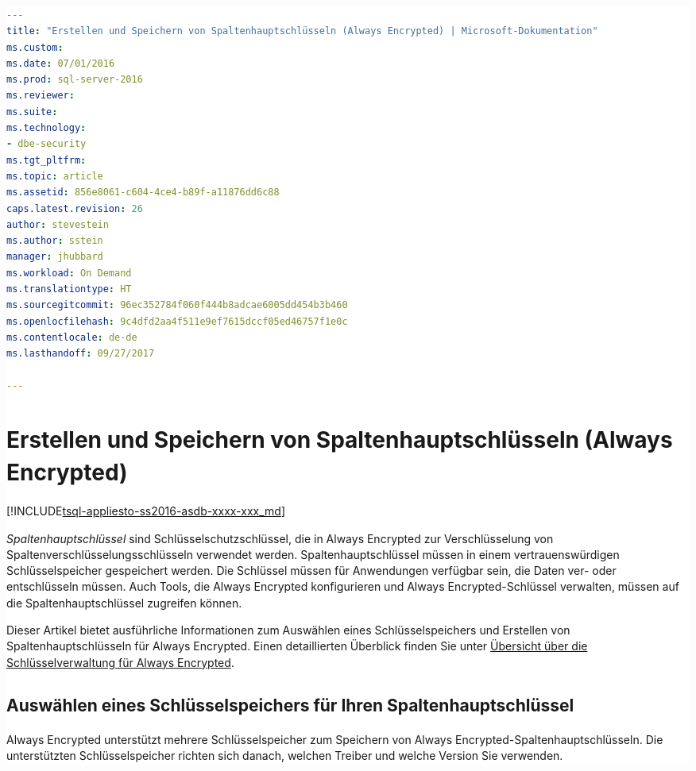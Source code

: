 ```yaml
---
title: "Erstellen und Speichern von Spaltenhauptschlüsseln (Always Encrypted) | Microsoft-Dokumentation"
ms.custom: 
ms.date: 07/01/2016
ms.prod: sql-server-2016
ms.reviewer: 
ms.suite: 
ms.technology:
- dbe-security
ms.tgt_pltfrm: 
ms.topic: article
ms.assetid: 856e8061-c604-4ce4-b89f-a11876dd6c88
caps.latest.revision: 26
author: stevestein
ms.author: sstein
manager: jhubbard
ms.workload: On Demand
ms.translationtype: HT
ms.sourcegitcommit: 96ec352784f060f444b8adcae6005dd454b3b460
ms.openlocfilehash: 9c4dfd2aa4f511e9ef7615dccf05ed46757f1e0c
ms.contentlocale: de-de
ms.lasthandoff: 09/27/2017

---
```

# <a name="create-and-store-column-master-keys-always-encrypted"></a>Erstellen und Speichern von Spaltenhauptschlüsseln (Always Encrypted)
[!INCLUDE[tsql-appliesto-ss2016-asdb-xxxx-xxx_md](../../../includes/tsql-appliesto-ss2016-asdb-xxxx-xxx-md.md)]

*Spaltenhauptschlüssel* sind Schlüsselschutzschlüssel, die in Always Encrypted zur Verschlüsselung von Spaltenverschlüsselungsschlüsseln verwendet werden. Spaltenhauptschlüssel müssen in einem vertrauenswürdigen Schlüsselspeicher gespeichert werden. Die Schlüssel müssen für Anwendungen verfügbar sein, die Daten ver- oder entschlüsseln müssen. Auch Tools, die Always Encrypted konfigurieren und Always Encrypted-Schlüssel verwalten, müssen auf die Spaltenhauptschlüssel zugreifen können.

Dieser Artikel bietet ausführliche Informationen zum Auswählen eines Schlüsselspeichers und Erstellen von Spaltenhauptschlüsseln für Always Encrypted. Einen detaillierten Überblick finden Sie unter [Übersicht über die Schlüsselverwaltung für Always Encrypted](../../../relational-databases/security/encryption/overview-of-key-management-for-always-encrypted.md).

## <a name="selecting-a-key-store-for-your-column-master-key"></a>Auswählen eines Schlüsselspeichers für Ihren Spaltenhauptschlüssel

Always Encrypted unterstützt mehrere Schlüsselspeicher zum Speichern von Always Encrypted-Spaltenhauptschlüsseln. Die unterstützten Schlüsselspeicher richten sich danach, welchen Treiber und welche Version Sie verwenden.
